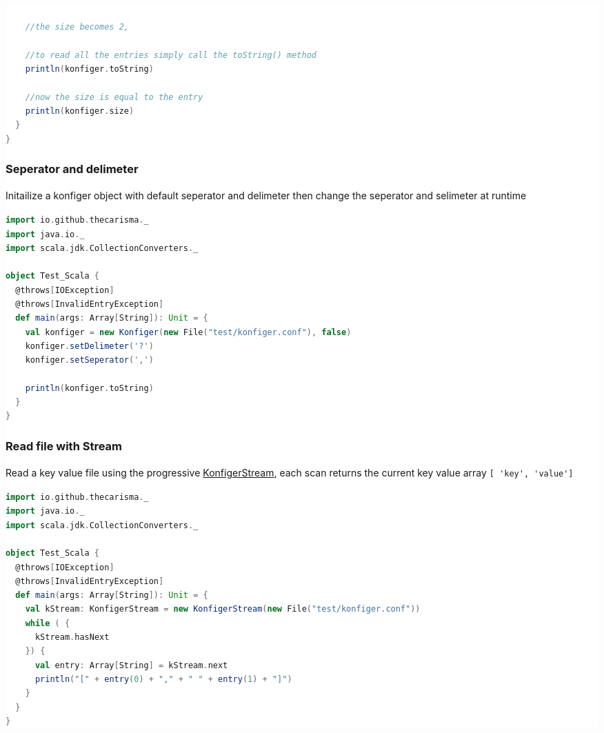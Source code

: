 ```scala

    //the size becomes 2,

    //to read all the entries simply call the toString() method
    println(konfiger.toString)

    //now the size is equal to the entry
    println(konfiger.size)
  }
}
```

### Seperator and delimeter

Initailize a konfiger object with default seperator and delimeter then change the seperator and selimeter at runtime

```scala
import io.github.thecarisma._
import java.io._
import scala.jdk.CollectionConverters._

object Test_Scala {
  @throws[IOException]
  @throws[InvalidEntryException]
  def main(args: Array[String]): Unit = {
    val konfiger = new Konfiger(new File("test/konfiger.conf"), false)
    konfiger.setDelimeter('?')
    konfiger.setSeperator(',')

    println(konfiger.toString)
  }
}
```

### Read file with Stream

Read a key value file using the progressive [KonfigerStream](https://github.com/konfiger/konfiger-nodejs/blob/master/src/io/github/thecarisma/KonfigerStream.js), each scan returns the current key value array `[ 'key', 'value']`

```scala
import io.github.thecarisma._
import java.io._
import scala.jdk.CollectionConverters._

object Test_Scala {
  @throws[IOException]
  @throws[InvalidEntryException]
  def main(args: Array[String]): Unit = {
    val kStream: KonfigerStream = new KonfigerStream(new File("test/konfiger.conf"))
    while ( {
      kStream.hasNext
    }) {
      val entry: Array[String] = kStream.next
      println("[" + entry(0) + "," + " " + entry(1) + "]")
    }
  }
}
```
